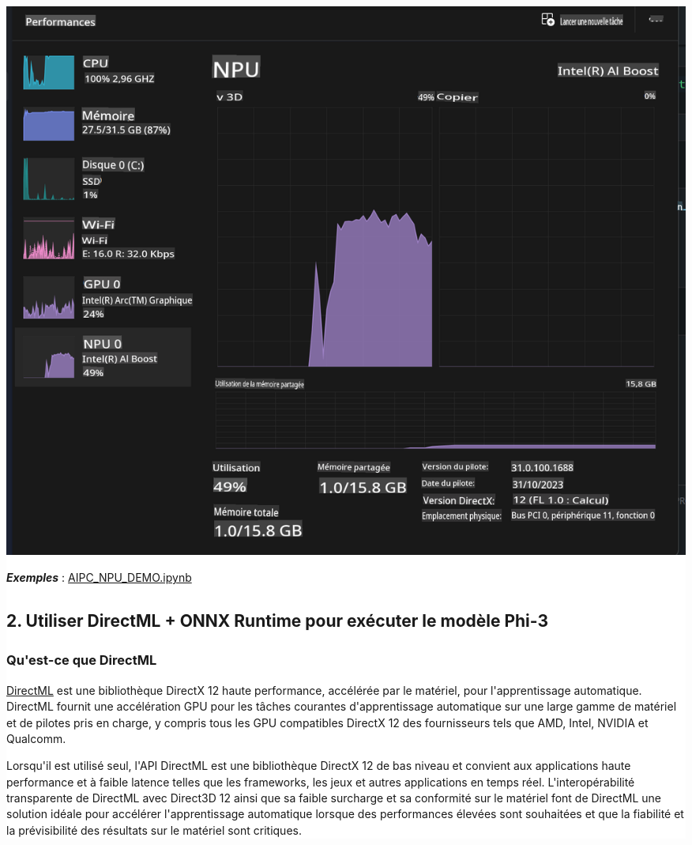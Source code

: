 ![NPU](../../../../translated_images/aipc_NPU.5995e81d09fc503ab2c3b4d17954a9a68ff46f8f8ce62957344c4957baf105e6.fr.png)

***Exemples*** : [AIPC_NPU_DEMO.ipynb](../../../../code/03.Inference/AIPC/AIPC_NPU_DEMO.ipynb)

## **2. Utiliser DirectML + ONNX Runtime pour exécuter le modèle Phi-3**

### **Qu'est-ce que DirectML**

[DirectML](https://github.com/microsoft/DirectML) est une bibliothèque DirectX 12 haute performance, accélérée par le matériel, pour l'apprentissage automatique. DirectML fournit une accélération GPU pour les tâches courantes d'apprentissage automatique sur une large gamme de matériel et de pilotes pris en charge, y compris tous les GPU compatibles DirectX 12 des fournisseurs tels que AMD, Intel, NVIDIA et Qualcomm.

Lorsqu'il est utilisé seul, l'API DirectML est une bibliothèque DirectX 12 de bas niveau et convient aux applications haute performance et à faible latence telles que les frameworks, les jeux et autres applications en temps réel. L'interopérabilité transparente de DirectML avec Direct3D 12 ainsi que sa faible surcharge et sa conformité sur le matériel font de DirectML une solution idéale pour accélérer l'apprentissage automatique lorsque des performances élevées sont souhaitées et que la fiabilité et la prévisibilité des résultats sur le matériel sont critiques.
